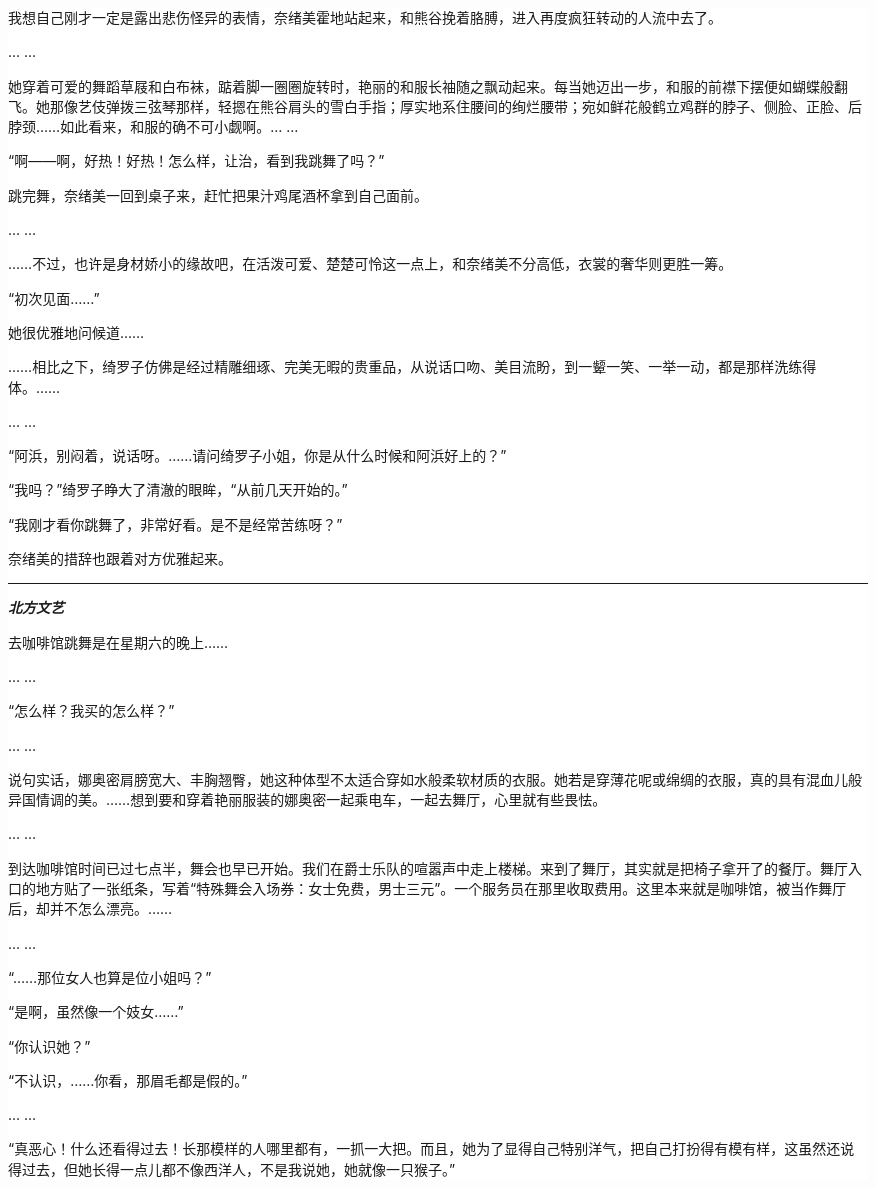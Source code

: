 我想自己刚才一定是露出悲伤怪异的表情，奈绪美霍地站起来，和熊谷挽着胳膊，进入再度疯狂转动的人流中去了。

… …

她穿着可爱的舞蹈草屐和白布袜，踮着脚一圈圈旋转时，艳丽的和服长袖随之飘动起来。每当她迈出一步，和服的前襟下摆便如蝴蝶般翻飞。她那像艺伎弹拨三弦琴那样，轻摁在熊谷肩头的雪白手指；厚实地系住腰间的绚烂腰带；宛如鲜花般鹤立鸡群的脖子、侧脸、正脸、后脖颈……如此看来，和服的确不可小觑啊。… …

“啊——啊，好热！好热！怎么样，让治，看到我跳舞了吗？”

跳完舞，奈绪美一回到桌子来，赶忙把果汁鸡尾酒杯拿到自己面前。

… …

……不过，也许是身材娇小的缘故吧，在活泼可爱、楚楚可怜这一点上，和奈绪美不分高低，衣裳的奢华则更胜一筹。

“初次见面……”

她很优雅地问候道……

……相比之下，绮罗子仿佛是经过精雕细琢、完美无暇的贵重品，从说话口吻、美目流盼，到一颦一笑、一举一动，都是那样洗练得体。……

… …

“阿浜，别闷着，说话呀。……请问绮罗子小姐，你是从什么时候和阿浜好上的？”

“我吗？”绮罗子睁大了清澈的眼眸，“从前几天开始的。”

“我刚才看你跳舞了，非常好看。是不是经常苦练呀？”

奈绪美的措辞也跟着对方优雅起来。

****

***北方文艺***

去咖啡馆跳舞是在星期六的晚上……

… …

“怎么样？我买的怎么样？”

… …

说句实话，娜奥密肩膀宽大、丰胸翘臀，她这种体型不太适合穿如水般柔软材质的衣服。她若是穿薄花呢或绵绸的衣服，真的具有混血儿般异国情调的美。……想到要和穿着艳丽服装的娜奥密一起乘电车，一起去舞厅，心里就有些畏怯。

… …

到达咖啡馆时间已过七点半，舞会也早已开始。我们在爵士乐队的喧嚣声中走上楼梯。来到了舞厅，其实就是把椅子拿开了的餐厅。舞厅入口的地方贴了一张纸条，写着“特殊舞会入场券：女士免费，男士三元”。一个服务员在那里收取费用。这里本来就是咖啡馆，被当作舞厅后，却并不怎么漂亮。……

… …

“……那位女人也算是位小姐吗？”

“是啊，虽然像一个妓女……”

“你认识她？”

“不认识，……你看，那眉毛都是假的。”

… …

“真恶心！什么还看得过去！长那模样的人哪里都有，一抓一大把。而且，她为了显得自己特别洋气，把自己打扮得有模有样，这虽然还说得过去，但她长得一点儿都不像西洋人，不是我说她，她就像一只猴子。”
